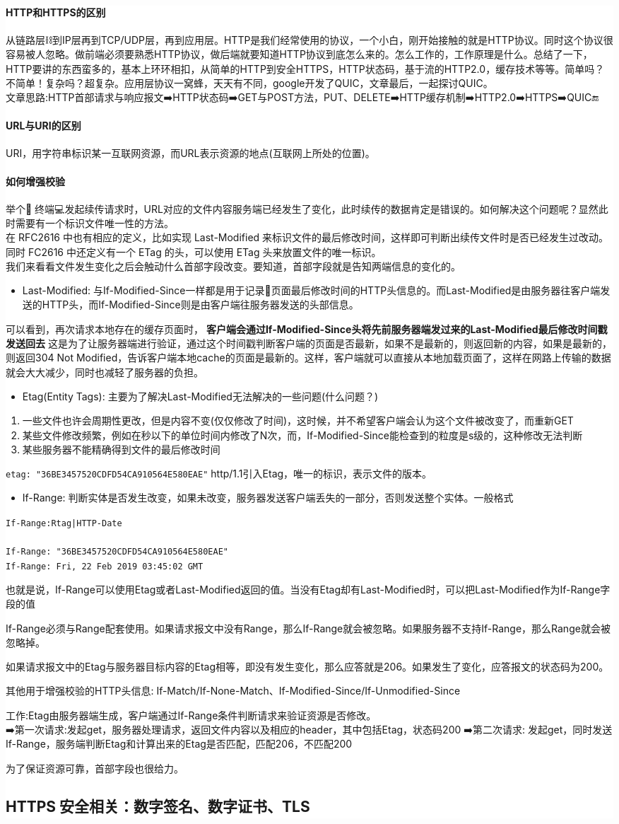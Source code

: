 #### HTTP和HTTPS的区别

从链路层⛓️到IP层再到TCP/UDP层，再到应用层。HTTP是我们经常使用的协议，一个小白，刚开始接触的就是HTTP协议。同时这个协议很容易被人忽略。做前端必须要熟悉HTTP协议，做后端就要知道HTTP协议到底怎么来的。怎么工作的，工作原理是什么。总结了一下，HTTP要讲的东西蛮多的，基本上环环相扣，从简单的HTTP到安全HTTPS，HTTP状态码，基于流的HTTP2.0，缓存技术等等。简单吗？不简单！复杂吗？超复杂。应用层协议一窝蜂，天天有不同，google开发了QUIC，文章最后，一起探讨QUIC。<br>
文章思路:HTTP首部请求与响应报文➡️HTTP状态码➡️GET与POST方法，PUT、DELETE➡️HTTP缓存机制➡️HTTP2.0➡️HTTPS➡️QUIC🔚

#### URL与URI的区别

URI，用字符串标识某一互联网资源，而URL表示资源的地点(互联网上所处的位置)。

#### 如何增强校验

举个🌰 终端💻发起续传请求时，URL对应的文件内容服务端已经发生了变化，此时续传的数据肯定是错误的。如何解决这个问题呢？显然此时需要有一个标识文件唯一性的方法。<br>
在 RFC2616 中也有相应的定义，比如实现 Last-Modified 来标识文件的最后修改时间，这样即可判断出续传文件时是否已经发生过改动。同时 FC2616 中还定义有一个 ETag 的头，可以使用 ETag 头来放置文件的唯一标识。<br>
我们来看看文件发生变化之后会触动什么首部字段改变。要知道，首部字段就是告知两端信息的变化的。<br>

- Last-Modified: 与If-Modified-Since一样都是用于记录📝页面最后修改时间的HTTP头信息的。而Last-Modified是由服务器往客户端发送的HTTP头，而If-Modified-Since则是由客户端往服务器发送的头部信息。

可以看到，再次请求本地存在的缓存页面时， **客户端会通过If-Modified-Since头将先前服务器端发过来的Last-Modified最后修改时间戳发送回去** 这是为了让服务器端进行验证，通过这个时间戳判断客户端的页面是否最新，如果不是最新的，则返回新的内容，如果是最新的，则返回304 Not Modified，告诉客户端本地cache的页面是最新的。这样，客户端就可以直接从本地加载页面了，这样在网路上传输的数据就会大大减少，同时也减轻了服务器的负担。<br>

- Etag(Entity Tags): 主要为了解决Last-Modified无法解决的一些问题(什么问题？)

1. 一些文件也许会周期性更改，但是内容不变(仅仅修改了时间)，这时候，并不希望客户端会认为这个文件被改变了，而重新GET
2. 某些文件修改频繁，例如在秒以下的单位时间内修改了N次，而，If-Modified-Since能检查到的粒度是s级的，这种修改无法判断
3. 某些服务器不能精确得到文件的最后修改时间

`etag: "36BE3457520CDFD54CA910564E580EAE"` http/1.1引入Etag，唯一的标识，表示文件的版本。<br>

- If-Range: 判断实体是否发生改变，如果未改变，服务器发送客户端丢失的一部分，否则发送整个实体。一般格式

```
If-Range:Rtag|HTTP-Date

If-Range: "36BE3457520CDFD54CA910564E580EAE"
If-Range: Fri, 22 Feb 2019 03:45:02 GMT
```

也就是说，If-Range可以使用Etag或者Last-Modified返回的值。当没有Etag却有Last-Modified时，可以把Last-Modified作为If-Range字段的值<br>

If-Range必须与Range配套使用。如果请求报文中没有Range，那么If-Range就会被忽略。如果服务器不支持If-Range，那么Range就会被忽略掉。<br>

如果请求报文中的Etag与服务器目标内容的Etag相等，即没有发生变化，那么应答就是206。如果发生了变化，应答报文的状态码为200。<br>

其他用于增强校验的HTTP头信息: If-Match/If-None-Match、If-Modified-Since/If-Unmodified-Since

工作:Etag由服务器端生成，客户端通过If-Range条件判断请求来验证资源是否修改。<br>
➡️第一次请求:发起get，服务器处理请求，返回文件内容以及相应的header，其中包括Etag，状态码200
➡️第二次请求: 发起get，同时发送If-Range，服务端判断Etag和计算出来的Etag是否匹配，匹配206，不匹配200

为了保证资源可靠，首部字段也很给力。<br>

## HTTPS 安全相关：数字签名、数字证书、TLS
